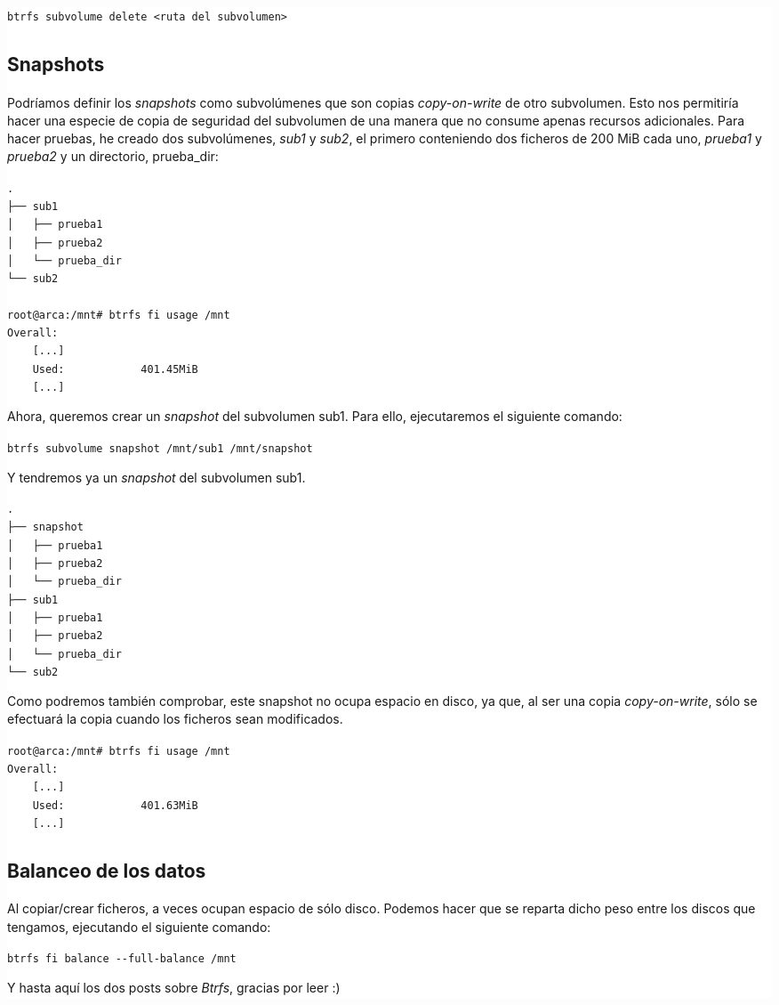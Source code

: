 ```
btrfs subvolume delete <ruta del subvolumen>
```

## Snapshots
Podríamos definir los _snapshots_ como subvolúmenes que son copias _copy-on-write_ de otro subvolumen. Esto nos permitiría hacer una especie de copia de seguridad del subvolumen de una manera que no consume apenas recursos adicionales.
Para hacer pruebas, he creado dos subvolúmenes, _sub1_ y _sub2_, el primero conteniendo dos ficheros de 200 MiB cada uno, _prueba1_ y _prueba2_ y un directorio, prueba_dir:
```
.
├── sub1
│   ├── prueba1
│   ├── prueba2
│   └── prueba_dir
└── sub2

root@arca:/mnt# btrfs fi usage /mnt
Overall:
    [...]
    Used:            401.45MiB
    [...]
```
Ahora, queremos crear un _snapshot_ del subvolumen sub1. Para ello, ejecutaremos el siguiente comando:
```
btrfs subvolume snapshot /mnt/sub1 /mnt/snapshot
```
Y tendremos ya un _snapshot_ del subvolumen sub1.
```
.
├── snapshot
│   ├── prueba1
│   ├── prueba2
│   └── prueba_dir
├── sub1
│   ├── prueba1
│   ├── prueba2
│   └── prueba_dir
└── sub2
```
Como podremos también comprobar, este snapshot no ocupa espacio en disco, ya que, al ser una copia _copy-on-write_, sólo se efectuará la copia cuando los ficheros sean modificados. 
```
root@arca:/mnt# btrfs fi usage /mnt
Overall:
    [...]
    Used:            401.63MiB
    [...]
```

## Balanceo de los datos
Al copiar/crear ficheros, a veces ocupan espacio de sólo disco. Podemos hacer que se reparta dicho peso entre los discos que tengamos, ejecutando el siguiente comando:
```
btrfs fi balance --full-balance /mnt
```

Y hasta aquí los dos posts sobre _Btrfs_, gracias por leer :)
